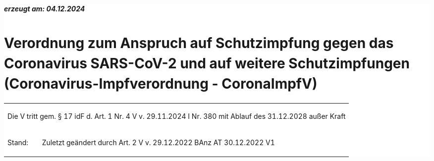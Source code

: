 <td colspan="2">

  
  

##### erzeugt am: 04.12.2024

</td>

</tr>

</table>

<span id="BJNR624300021.html"></span>

# Verordnung zum Anspruch auf Schutzimpfung gegen das Coronavirus SARS-CoV-2 und auf weitere Schutzimpfungen (Coronavirus-Impfverordnung - CoronaImpfV)

<div>

<div class="jnhtml">

<table width="100%">

<colgroup>

<col width="10%">

</col>

<col width="90%">

</col>

</colgroup>

<tr>

<td class="StandkommentarAufh" colspan="2">

Die V tritt gem. § 17 idF d. Art. 1 Nr. 4 V v. 29.11.2024 I Nr. 380 mit
Ablauf des 31.12.2028 außer Kraft

</div>

</div>

</td>

</tr>

<tr>

<td>

Stand:

</td>

<td>

Zuletzt geändert durch Art. 2 V v. 29.12.2022 BAnz AT 30.12.2022 V1
